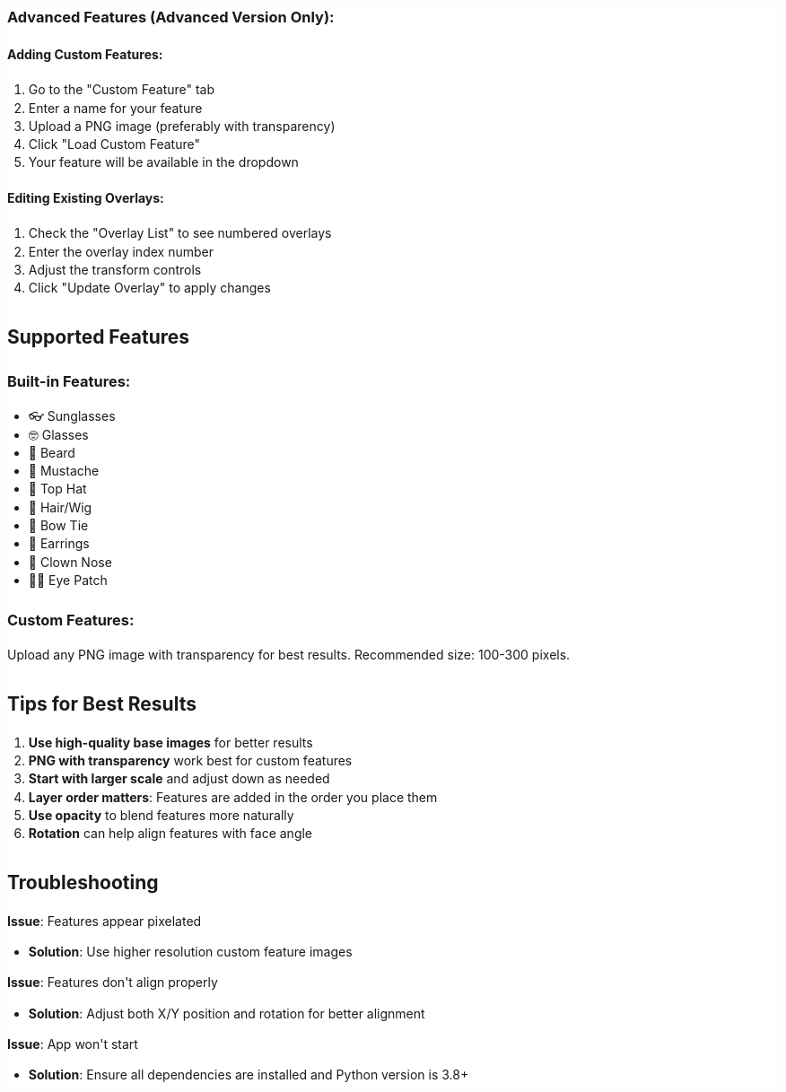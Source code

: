 ### Advanced Features (Advanced Version Only):

#### Adding Custom Features:
1. Go to the "Custom Feature" tab
2. Enter a name for your feature
3. Upload a PNG image (preferably with transparency)
4. Click "Load Custom Feature"
5. Your feature will be available in the dropdown

#### Editing Existing Overlays:
1. Check the "Overlay List" to see numbered overlays
2. Enter the overlay index number
3. Adjust the transform controls
4. Click "Update Overlay" to apply changes

## Supported Features

### Built-in Features:
- 👓 Sunglasses
- 🤓 Glasses
- 🧔 Beard
- 👨 Mustache
- 🎩 Top Hat
- 💇 Hair/Wig
- 🎀 Bow Tie
- 💍 Earrings
- 🔴 Clown Nose
- 🏴‍☠️ Eye Patch

### Custom Features:
Upload any PNG image with transparency for best results. Recommended size: 100-300 pixels.

## Tips for Best Results

1. **Use high-quality base images** for better results
2. **PNG with transparency** work best for custom features
3. **Start with larger scale** and adjust down as needed
4. **Layer order matters**: Features are added in the order you place them
5. **Use opacity** to blend features more naturally
6. **Rotation** can help align features with face angle

## Troubleshooting

**Issue**: Features appear pixelated
- **Solution**: Use higher resolution custom feature images

**Issue**: Features don't align properly
- **Solution**: Adjust both X/Y position and rotation for better alignment

**Issue**: App won't start
- **Solution**: Ensure all dependencies are installed and Python version is 3.8+
